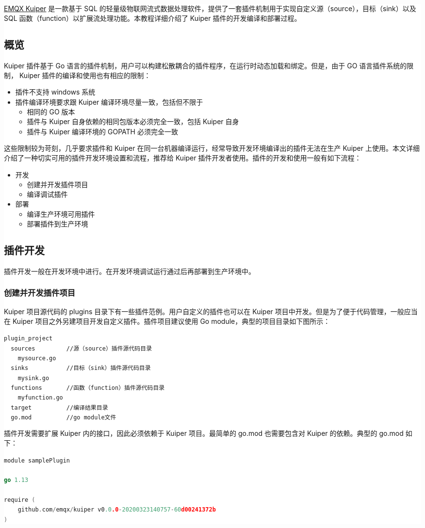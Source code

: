 [EMQX Kuiper](https://github.com/lf-edge/ekuiper) 是一款基于 SQL 的轻量级物联网流式数据处理软件，提供了一套插件机制用于实现自定义源（source），目标（sink）以及 SQL 函数（function）以扩展流处理功能。本教程详细介绍了 Kuiper 插件的开发编译和部署过程。

## 概览

Kuiper 插件基于 Go 语言的插件机制，用户可以构建松散耦合的插件程序，在运行时动态加载和绑定。但是，由于 GO 语言插件系统的限制， Kuiper 插件的编译和使用也有相应的限制：

- 插件不支持 windows 系统
- 插件编译环境要求跟 Kuiper 编译环境尽量一致，包括但不限于
  - 相同的 GO 版本
  - 插件与 Kuiper 自身依赖的相同包版本必须完全一致，包括 Kuiper 自身
  - 插件与 Kuiper 编译环境的 GOPATH 必须完全一致

这些限制较为苛刻，几乎要求插件和 Kuiper 在同一台机器编译运行，经常导致开发环境编译出的插件无法在生产 Kuiper 上使用。本文详细介绍了一种切实可用的插件开发环境设置和流程，推荐给 Kuiper 插件开发者使用。插件的开发和使用一般有如下流程：

- 开发
  - 创建并开发插件项目
  - 编译调试插件
- 部署
  - 编译生产环境可用插件
  - 部署插件到生产环境

## 插件开发

插件开发一般在开发环境中进行。在开发环境调试运行通过后再部署到生产环境中。

### 创建并开发插件项目

Kuiper 项目源代码的 plugins 目录下有一些插件范例。用户自定义的插件也可以在 Kuiper 项目中开发。但是为了便于代码管理，一般应当在 Kuiper 项目之外另建项目开发自定义插件。插件项目建议使用 Go module，典型的项目目录如下图所示：

```
plugin_project
  sources         //源（source）插件源代码目录
    mysource.go
  sinks           //目标（sink）插件源代码目录
    mysink.go
  functions       //函数（function）插件源代码目录
    myfunction.go
  target          //编译结果目录     
  go.mod          //go module文件
```

插件开发需要扩展 Kuiper 内的接口，因此必须依赖于 Kuiper 项目。最简单的 go.mod 也需要包含对 Kuiper 的依赖。典型的 go.mod 如下：

```go
module samplePlugin

go 1.13

require (
	github.com/emqx/kuiper v0.0.0-20200323140757-60d00241372b
)
```
